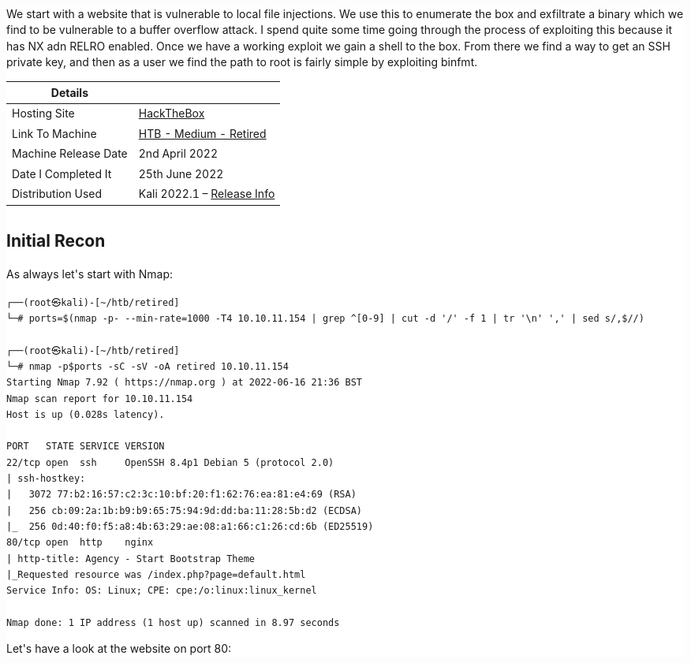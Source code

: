 We start with a website that is vulnerable to local file injections. We use this to enumerate the box and exfiltrate a binary which we find to be vulnerable to a buffer overflow attack. I spend quite some time going through the process of exploiting this because it has NX adn RELRO enabled. Once we have a working exploit we gain a shell to the box. From there we find a way to get an SSH private key, and then as a user we find the path to root is fairly simple by exploiting binfmt.

| Details |  |
| --- | --- |
| Hosting Site | [HackTheBox](https://www.hackthebox.eu) |
| Link To Machine | [HTB - Medium - Retired](https://www.hackthebox.com/home/machines/profile/456) |
| Machine Release Date | 2nd April 2022 |
| Date I Completed It | 25th June 2022 |
| Distribution Used | Kali 2022.1 – [Release Info](https://www.kali.org/blog/kali-linux-2022-1-release/) |

## Initial Recon

As always let's start with Nmap:

```text
┌──(root㉿kali)-[~/htb/retired]
└─# ports=$(nmap -p- --min-rate=1000 -T4 10.10.11.154 | grep ^[0-9] | cut -d '/' -f 1 | tr '\n' ',' | sed s/,$//) 

┌──(root㉿kali)-[~/htb/retired]
└─# nmap -p$ports -sC -sV -oA retired 10.10.11.154
Starting Nmap 7.92 ( https://nmap.org ) at 2022-06-16 21:36 BST
Nmap scan report for 10.10.11.154
Host is up (0.028s latency).

PORT   STATE SERVICE VERSION
22/tcp open  ssh     OpenSSH 8.4p1 Debian 5 (protocol 2.0)
| ssh-hostkey: 
|   3072 77:b2:16:57:c2:3c:10:bf:20:f1:62:76:ea:81:e4:69 (RSA)
|   256 cb:09:2a:1b:b9:b9:65:75:94:9d:dd:ba:11:28:5b:d2 (ECDSA)
|_  256 0d:40:f0:f5:a8:4b:63:29:ae:08:a1:66:c1:26:cd:6b (ED25519)
80/tcp open  http    nginx
| http-title: Agency - Start Bootstrap Theme
|_Requested resource was /index.php?page=default.html
Service Info: OS: Linux; CPE: cpe:/o:linux:linux_kernel

Nmap done: 1 IP address (1 host up) scanned in 8.97 seconds
```

Let's have a look at the website on port 80:
